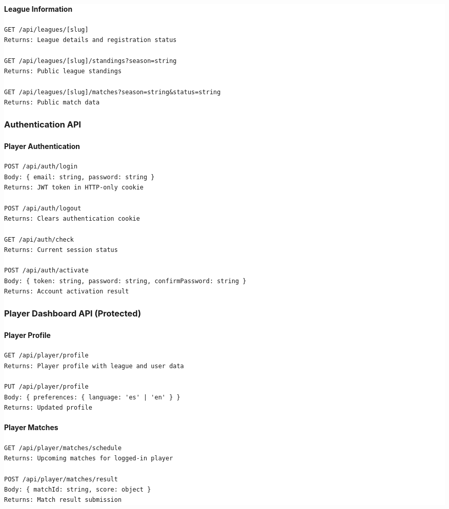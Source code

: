 #### League Information
```
GET /api/leagues/[slug]
Returns: League details and registration status

GET /api/leagues/[slug]/standings?season=string
Returns: Public league standings

GET /api/leagues/[slug]/matches?season=string&status=string
Returns: Public match data
```

### Authentication API

#### Player Authentication
```
POST /api/auth/login
Body: { email: string, password: string }
Returns: JWT token in HTTP-only cookie

POST /api/auth/logout
Returns: Clears authentication cookie

GET /api/auth/check
Returns: Current session status

POST /api/auth/activate
Body: { token: string, password: string, confirmPassword: string }
Returns: Account activation result
```

### Player Dashboard API (Protected)

#### Player Profile
```
GET /api/player/profile
Returns: Player profile with league and user data

PUT /api/player/profile
Body: { preferences: { language: 'es' | 'en' } }
Returns: Updated profile
```

#### Player Matches
```
GET /api/player/matches/schedule
Returns: Upcoming matches for logged-in player

POST /api/player/matches/result
Body: { matchId: string, score: object }
Returns: Match result submission
```
